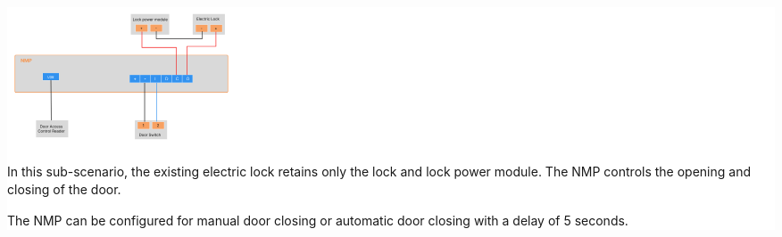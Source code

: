 <img src="./img/Lock-Scenario2-b.png"  style="zoom: 25%;" /> 

In this sub-scenario, the existing electric lock retains only the lock and lock power module. The NMP controls the opening and closing of the door. 

The NMP can be configured for manual door closing or automatic door closing with a delay of 5 seconds.
